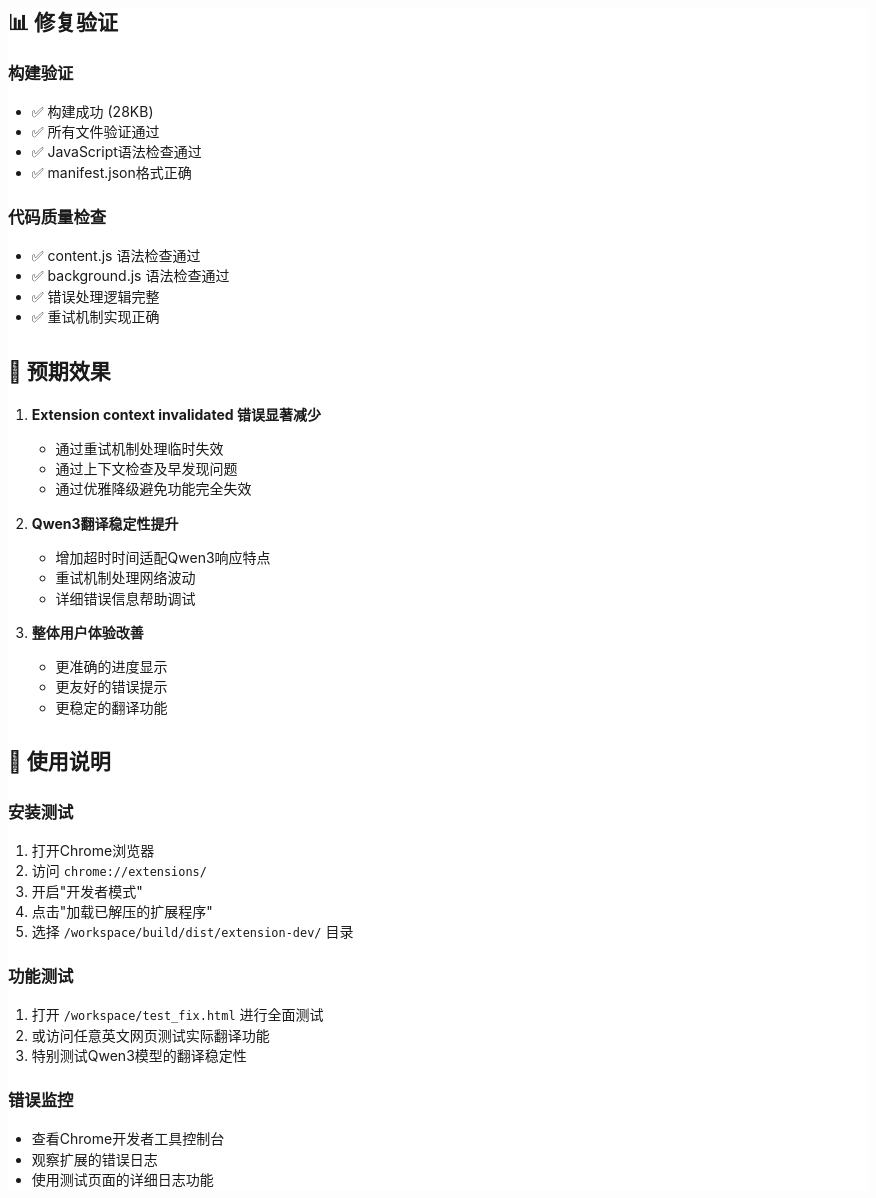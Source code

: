 ## 📊 修复验证

### 构建验证
- ✅ 构建成功 (28KB)
- ✅ 所有文件验证通过
- ✅ JavaScript语法检查通过
- ✅ manifest.json格式正确

### 代码质量检查
- ✅ content.js 语法检查通过
- ✅ background.js 语法检查通过
- ✅ 错误处理逻辑完整
- ✅ 重试机制实现正确

## 🎯 预期效果

1. **Extension context invalidated 错误显著减少**
   - 通过重试机制处理临时失效
   - 通过上下文检查及早发现问题
   - 通过优雅降级避免功能完全失效

2. **Qwen3翻译稳定性提升**
   - 增加超时时间适配Qwen3响应特点
   - 重试机制处理网络波动
   - 详细错误信息帮助调试

3. **整体用户体验改善**
   - 更准确的进度显示
   - 更友好的错误提示
   - 更稳定的翻译功能

## 🔄 使用说明

### 安装测试
1. 打开Chrome浏览器
2. 访问 `chrome://extensions/`
3. 开启"开发者模式"
4. 点击"加载已解压的扩展程序"
5. 选择 `/workspace/build/dist/extension-dev/` 目录

### 功能测试
1. 打开 `/workspace/test_fix.html` 进行全面测试
2. 或访问任意英文网页测试实际翻译功能
3. 特别测试Qwen3模型的翻译稳定性

### 错误监控
- 查看Chrome开发者工具控制台
- 观察扩展的错误日志
- 使用测试页面的详细日志功能
